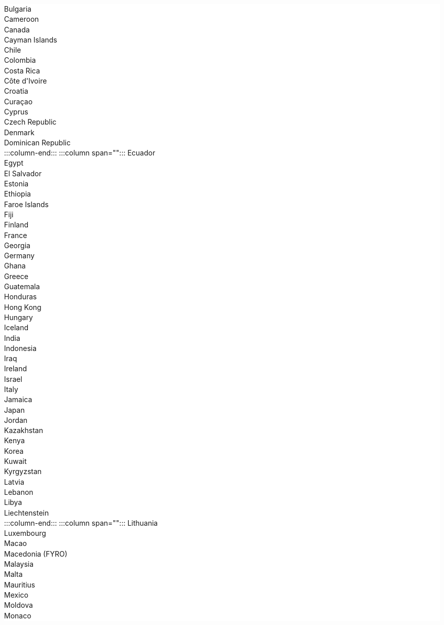 Bulgaria<br>
Cameroon<br>
Canada<br>
Cayman Islands<br>
Chile<br>
Colombia<br>
Costa Rica<br>
Côte d'Ivoire<br>
Croatia<br>
Curaçao<br>
Cyprus<br>
Czech Republic<br>
Denmark<br>
Dominican Republic<br>
   :::column-end:::
   :::column span="":::
      Ecuador<br>
Egypt<br>
El Salvador<br>
Estonia<br>
Ethiopia<br>
Faroe Islands<br>
Fiji<br>
Finland<br>
France<br>
Georgia<br>
Germany<br>
Ghana<br>
Greece<br>
Guatemala<br>
Honduras<br>
Hong Kong<br>
Hungary<br>
Iceland<br>
India<br>
Indonesia<br>
Iraq<br>
Ireland<br>
Israel<br>
Italy<br>
Jamaica<br>
Japan<br>
Jordan<br>
Kazakhstan<br>
Kenya<br>
Korea<br>
Kuwait<br>
Kyrgyzstan<br>
Latvia<br>
Lebanon<br>
Libya<br>
Liechtenstein<br>
   :::column-end:::
   :::column span="":::
      Lithuania<br>
Luxembourg<br>
Macao<br>
Macedonia (FYRO)<br>
Malaysia<br>
Malta<br>
Mauritius<br>
Mexico<br>
Moldova<br>
Monaco<br>